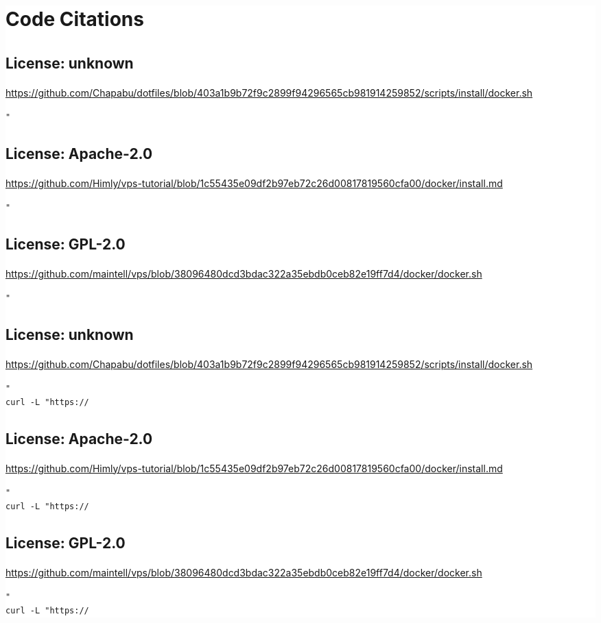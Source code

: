 # Code Citations

## License: unknown
https://github.com/Chapabu/dotfiles/blob/403a1b9b72f9c2899f94296565cb981914259852/scripts/install/docker.sh

```
"
```


## License: Apache-2.0
https://github.com/Himly/vps-tutorial/blob/1c55435e09df2b97eb72c26d00817819560cfa00/docker/install.md

```
"
```


## License: GPL-2.0
https://github.com/maintell/vps/blob/38096480dcd3bdac322a35ebdb0ceb82e19ff7d4/docker/docker.sh

```
"
```


## License: unknown
https://github.com/Chapabu/dotfiles/blob/403a1b9b72f9c2899f94296565cb981914259852/scripts/install/docker.sh

```
"
curl -L "https://
```


## License: Apache-2.0
https://github.com/Himly/vps-tutorial/blob/1c55435e09df2b97eb72c26d00817819560cfa00/docker/install.md

```
"
curl -L "https://
```


## License: GPL-2.0
https://github.com/maintell/vps/blob/38096480dcd3bdac322a35ebdb0ceb82e19ff7d4/docker/docker.sh

```
"
curl -L "https://
```

